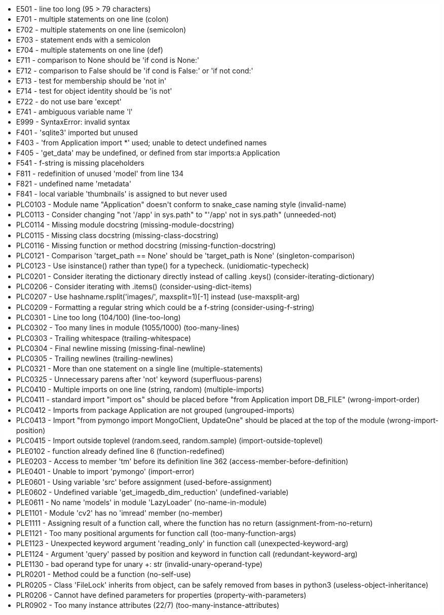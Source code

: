 * E501 - line too long (95 > 79 characters)
* E701 - multiple statements on one line (colon)
* E702 - multiple statements on one line (semicolon)
* E703 - statement ends with a semicolon
* E704 - multiple statements on one line (def)
* E711 - comparison to None should be 'if cond is None:'
* E712 - comparison to False should be 'if cond is False:' or 'if not cond:'
* E713 - test for membership should be 'not in'
* E714 - test for object identity should be 'is not'
* E722 - do not use bare 'except'
* E741 - ambiguous variable name 'l'
* E999 - SyntaxError: invalid syntax
* F401 - 'sqlite3' imported but unused
* F403 - 'from Application import *' used; unable to detect undefined names
* F405 - 'get_data' may be undefined, or defined from star imports:a Application
* F541 - f-string is missing placeholders
* F811 - redefinition of unused 'model' from line 134
* F821 - undefined name 'metadata'
* F841 - local variable 'thumbnails' is assigned to but never used
* PLC0103 - Module name "Application" doesn't conform to snake_case naming style (invalid-name)
* PLC0113 - Consider changing "not '/app' in sys.path" to "'/app' not in sys.path" (unneeded-not)
* PLC0114 - Missing module docstring (missing-module-docstring)
* PLC0115 - Missing class docstring (missing-class-docstring)
* PLC0116 - Missing function or method docstring (missing-function-docstring)
* PLC0121 - Comparison 'target_path == None' should be 'target_path is None' (singleton-comparison)
* PLC0123 - Use isinstance() rather than type() for a typecheck. (unidiomatic-typecheck)
* PLC0201 - Consider iterating the dictionary directly instead of calling .keys() (consider-iterating-dictionary)
* PLC0206 - Consider iterating with .items() (consider-using-dict-items)
* PLC0207 - Use hashname.rsplit('images/', maxsplit=1)[-1] instead (use-maxsplit-arg)
* PLC0209 - Formatting a regular string which could be a f-string (consider-using-f-string)
* PLC0301 - Line too long (104/100) (line-too-long)
* PLC0302 - Too many lines in module (1055/1000) (too-many-lines)
* PLC0303 - Trailing whitespace (trailing-whitespace)
* PLC0304 - Final newline missing (missing-final-newline)
* PLC0305 - Trailing newlines (trailing-newlines)
* PLC0321 - More than one statement on a single line (multiple-statements)
* PLC0325 - Unnecessary parens after 'not' keyword (superfluous-parens)
* PLC0410 - Multiple imports on one line (string, random) (multiple-imports)
* PLC0411 - standard import "import os" should be placed before "from Application import DB_FILE" (wrong-import-order)
* PLC0412 - Imports from package Application are not grouped (ungrouped-imports)
* PLC0413 - Import "from pymongo import MongoClient, UpdateOne" should be placed at the top of the module (wrong-import-position)
* PLC0415 - Import outside toplevel (random.seed, random.sample) (import-outside-toplevel)
* PLE0102 - function already defined line 6 (function-redefined)
* PLE0203 - Access to member 'tm' before its definition line 362 (access-member-before-definition)
* PLE0401 - Unable to import 'pymongo' (import-error)
* PLE0601 - Using variable 'src' before assignment (used-before-assignment)
* PLE0602 - Undefined variable 'get_imagedb_dim_reduction' (undefined-variable)
* PLE0611 - No name 'models' in module 'LazyLoader' (no-name-in-module)
* PLE1101 - Module 'cv2' has no 'imread' member (no-member)
* PLE1111 - Assigning result of a function call, where the function has no return (assignment-from-no-return)
* PLE1121 - Too many positional arguments for function call (too-many-function-args)
* PLE1123 - Unexpected keyword argument 'reading_only' in function call (unexpected-keyword-arg)
* PLE1124 - Argument 'query' passed by position and keyword in function call (redundant-keyword-arg)
* PLE1130 - bad operand type for unary +: str (invalid-unary-operand-type)
* PLR0201 - Method could be a function (no-self-use)
* PLR0205 - Class 'FileLock' inherits from object, can be safely removed from bases in python3 (useless-object-inheritance)
* PLR0206 - Cannot have defined parameters for properties (property-with-parameters)
* PLR0902 - Too many instance attributes (22/7) (too-many-instance-attributes)